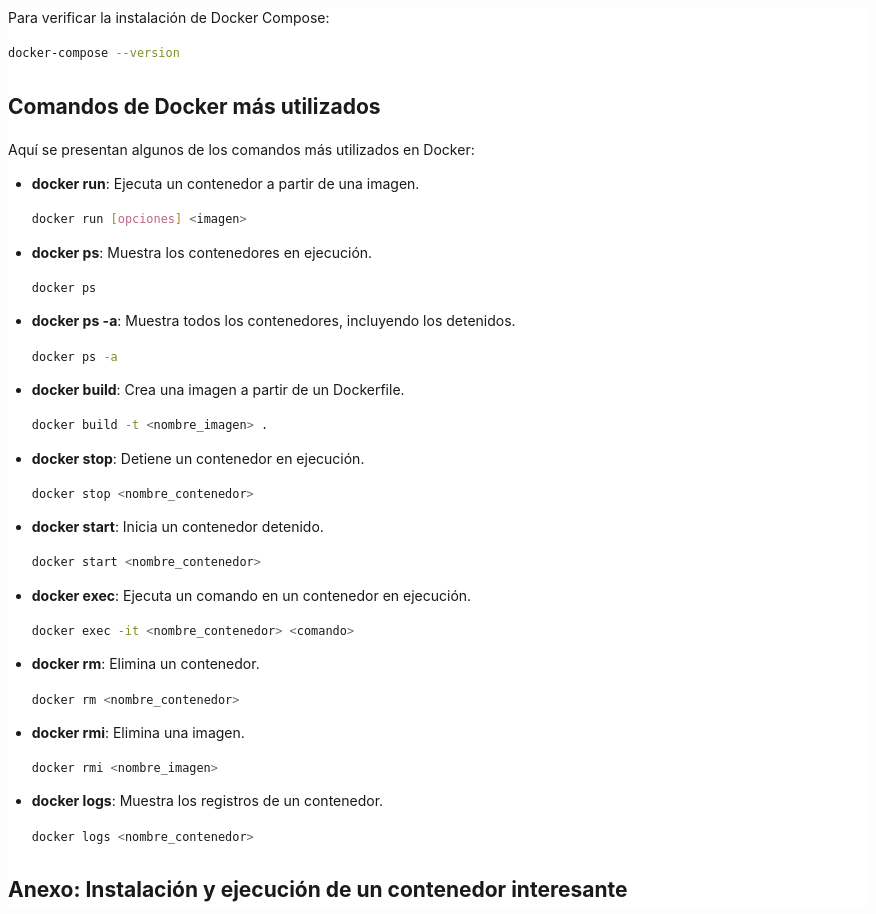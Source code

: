 Para verificar la instalación de Docker Compose:

```bash
docker-compose --version
```

## Comandos de Docker más utilizados

Aquí se presentan algunos de los comandos más utilizados en Docker:

- **docker run**: Ejecuta un contenedor a partir de una imagen.
  ```bash
  docker run [opciones] <imagen>
  ```

- **docker ps**: Muestra los contenedores en ejecución.
  ```bash
  docker ps
  ```

- **docker ps -a**: Muestra todos los contenedores, incluyendo los detenidos.
  ```bash
  docker ps -a
  ```

- **docker build**: Crea una imagen a partir de un Dockerfile.
  ```bash
  docker build -t <nombre_imagen> .
  ```

- **docker stop**: Detiene un contenedor en ejecución.
  ```bash
  docker stop <nombre_contenedor>
  ```

- **docker start**: Inicia un contenedor detenido.
  ```bash
  docker start <nombre_contenedor>
  ```

- **docker exec**: Ejecuta un comando en un contenedor en ejecución.
  ```bash
  docker exec -it <nombre_contenedor> <comando>
  ```

- **docker rm**: Elimina un contenedor.
  ```bash
  docker rm <nombre_contenedor>
  ```

- **docker rmi**: Elimina una imagen.
  ```bash
  docker rmi <nombre_imagen>
  ```

- **docker logs**: Muestra los registros de un contenedor.
  ```bash
  docker logs <nombre_contenedor>
  ```

## Anexo: Instalación y ejecución de un contenedor interesante
